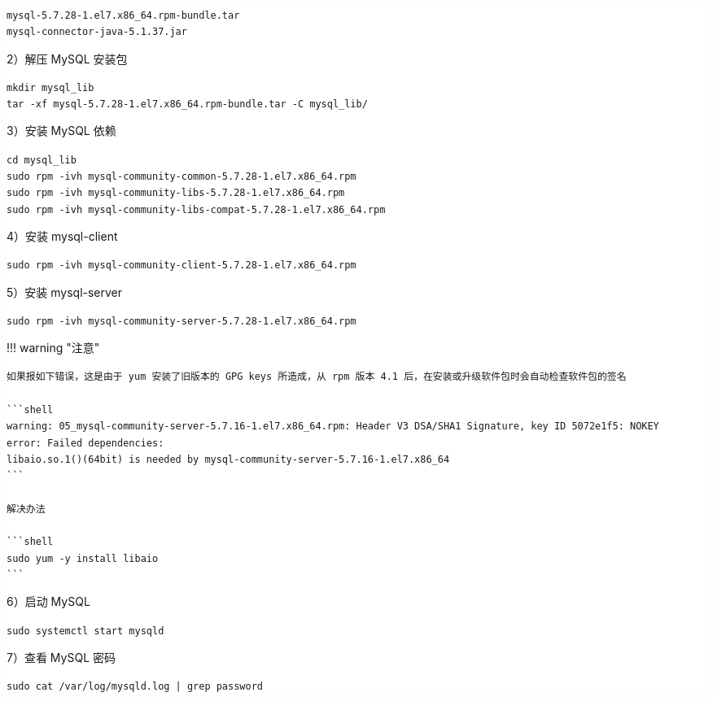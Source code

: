 ```shell
mysql-5.7.28-1.el7.x86_64.rpm-bundle.tar
mysql-connector-java-5.1.37.jar
```

2）解压 MySQL 安装包

```shell
mkdir mysql_lib
tar -xf mysql-5.7.28-1.el7.x86_64.rpm-bundle.tar -C mysql_lib/
```

3）安装 MySQL 依赖

```shell
cd mysql_lib
sudo rpm -ivh mysql-community-common-5.7.28-1.el7.x86_64.rpm
sudo rpm -ivh mysql-community-libs-5.7.28-1.el7.x86_64.rpm
sudo rpm -ivh mysql-community-libs-compat-5.7.28-1.el7.x86_64.rpm
```

4）安装 mysql-client

```shell
sudo rpm -ivh mysql-community-client-5.7.28-1.el7.x86_64.rpm
```

5）安装 mysql-server

```shell
sudo rpm -ivh mysql-community-server-5.7.28-1.el7.x86_64.rpm
```

!!! warning "注意"

    如果报如下错误，这是由于 yum 安装了旧版本的 GPG keys 所造成，从 rpm 版本 4.1 后，在安装或升级软件包时会自动检查软件包的签名
    
    ```shell
    warning: 05_mysql-community-server-5.7.16-1.el7.x86_64.rpm: Header V3 DSA/SHA1 Signature, key ID 5072e1f5: NOKEY
    error: Failed dependencies:
    libaio.so.1()(64bit) is needed by mysql-community-server-5.7.16-1.el7.x86_64
    ```
    
    解决办法
    
    ```shell
    sudo yum -y install libaio
    ```

6）启动 MySQL

```shell
sudo systemctl start mysqld
```

7）查看 MySQL 密码

```shell
sudo cat /var/log/mysqld.log | grep password
```
